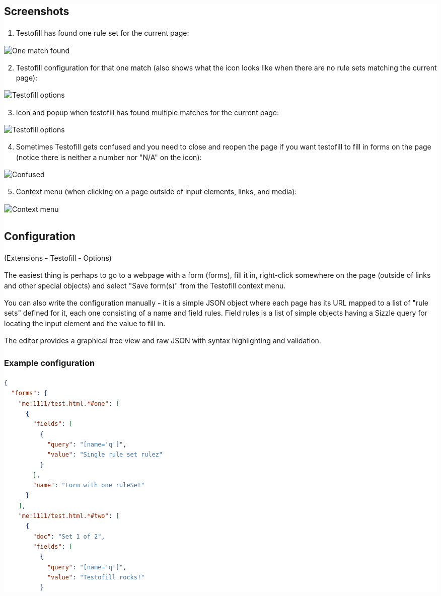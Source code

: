Screenshots
-----------

1) Testofill has found one rule set for the current page:

![One match found](docs/TestofillOneMatch.jpg)

2) Testofill configuration for that one match (also shows what the icon looks like when
there are no rule sets matching the current page):

![Testofill options](docs/TestofillOptions.jpg)

3) Icon and popup when testofill has found multiple matches for the current page:

![Testofill options](docs/TestofillMultipleMatches.jpg)

4) Sometimes Testofill gets confused and you need to close and reopen the page if you
want testofill to fill in forms on the page (notice there is neither a number nor "N/A" on the icon):

![Confused](docs/Confused.jpg)

5) Context menu (when clicking on a page outside of input elements, links, and media):

![Context menu](docs/TestofillContextMenu.jpg)

Configuration
-------------

(Extensions - Testofill - Options)

The easiest thing is perhaps to go to a webpage with a form (forms), fill it in, right-click somewhere
on the page (outside of links and other special objects) and select "Save form(s)" from the
Testofill context menu.

You can also write the configuration manually - it is a simple JSON object where each page has its
URL mapped to a list of "rule sets" defined for it, each one consisting of a name and field rules.
Field rules is a list of simple objects having a Sizzle query for locating the input element and
the value to fill in.

The editor provides a graphical tree view and raw JSON with syntax highlighting and validation.

### Example configuration

```json
{
  "forms": {
    "me:1111/test.html.*#one": [
      {
        "fields": [
          {
            "query": "[name='q']",
            "value": "Single rule set rulez"
          }
        ],
        "name": "Form with one ruleSet"
      }
    ],
    "me:1111/test.html.*#two": [
      {
        "doc": "Set 1 of 2",
        "fields": [
          {
            "query": "[name='q']",
            "value": "Testofill rocks!"
          }
```